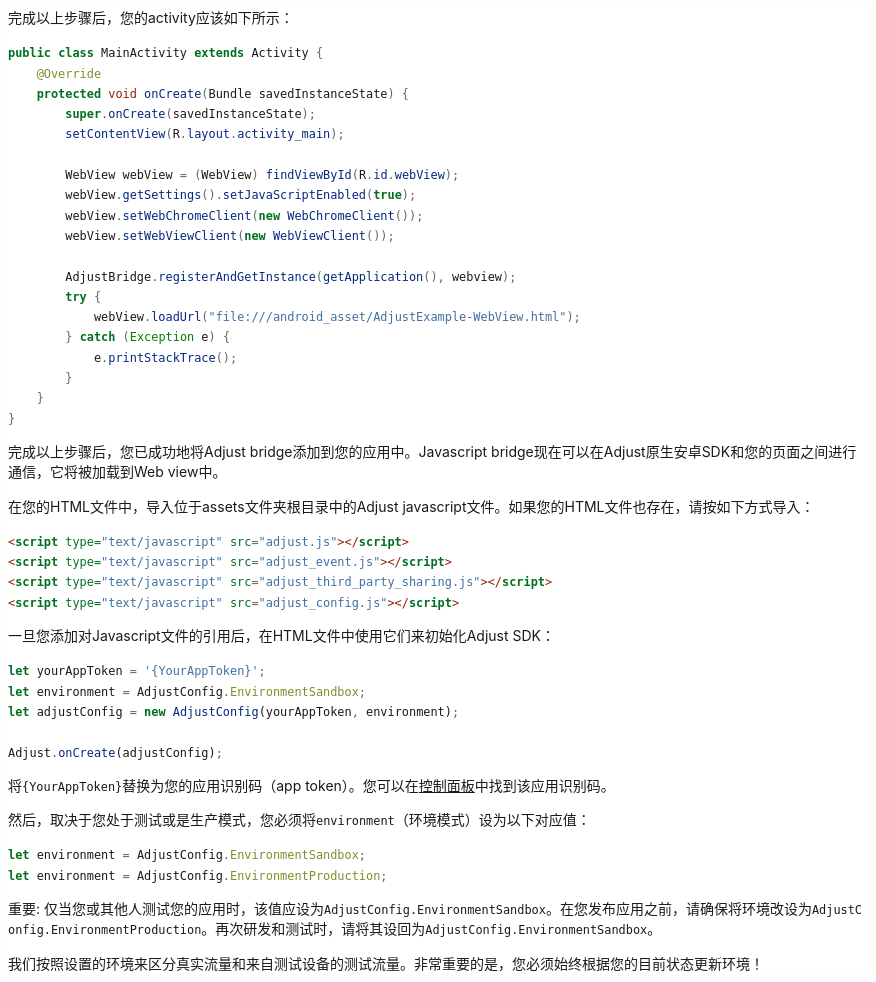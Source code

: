 完成以上步骤后，您的activity应该如下所示：

```java
public class MainActivity extends Activity {
    @Override
    protected void onCreate(Bundle savedInstanceState) {
        super.onCreate(savedInstanceState);
        setContentView(R.layout.activity_main);

        WebView webView = (WebView) findViewById(R.id.webView);
        webView.getSettings().setJavaScriptEnabled(true);
        webView.setWebChromeClient(new WebChromeClient());
        webView.setWebViewClient(new WebViewClient());

        AdjustBridge.registerAndGetInstance(getApplication(), webview);
        try {
            webView.loadUrl("file:///android_asset/AdjustExample-WebView.html");
        } catch (Exception e) {
            e.printStackTrace();
        }
    }
}
```

完成以上步骤后，您已成功地将Adjust bridge添加到您的应用中。Javascript bridge现在可以在Adjust原生安卓SDK和您的页面之间进行通信，它将被加载到Web view中。

在您的HTML文件中，导入位于assets文件夹根目录中的Adjust javascript文件。如果您的HTML文件也存在，请按如下方式导入：

```html
<script type="text/javascript" src="adjust.js"></script>
<script type="text/javascript" src="adjust_event.js"></script>
<script type="text/javascript" src="adjust_third_party_sharing.js"></script>
<script type="text/javascript" src="adjust_config.js"></script>
```

一旦您添加对Javascript文件的引用后，在HTML文件中使用它们来初始化Adjust SDK：

```js
let yourAppToken = '{YourAppToken}';
let environment = AdjustConfig.EnvironmentSandbox;
let adjustConfig = new AdjustConfig(yourAppToken, environment);

Adjust.onCreate(adjustConfig);
```

将`{YourAppToken}`替换为您的应用识别码（app token）。您可以在[控制面板][dashboard]中找到该应用识别码。
 
然后，取决于您处于测试或是生产模式，您必须将`environment`（环境模式）设为以下对应值：

```js
let environment = AdjustConfig.EnvironmentSandbox;
let environment = AdjustConfig.EnvironmentProduction;
```

重要: 仅当您或其他人测试您的应用时，该值应设为`AdjustConfig.EnvironmentSandbox`。在您发布应用之前，请确保将环境改设为`AdjustConfig.EnvironmentProduction`。再次研发和测试时，请将其设回为`AdjustConfig.EnvironmentSandbox`。

我们按照设置的环境来区分真实流量和来自测试设备的测试流量。非常重要的是，您必须始终根据您的目前状态更新环境！


[dashboard]:  http://adjust.com
[adjust.com]: http://adjust.com
[en-readme]:  ../../README.md
[zh-readme]:  ../chinese/README.md
[ja-readme]:  ../japanese/README.md
[ko-readme]:  ../korean/README.md
[example-java]:                   ../../Adjust/example-app-java
[example-kotlin]:                 ../../Adjust/example-app-kotlin
[example-tv]:                     ../../Adjust/example-app-tv
[example-webbridge]:              ../../Adjust/example-app-webbridge
[maven]:                          http://maven.org
[referrer]:                       ../chinese/multiple-receivers.md
[releases]:                       https://github.com/adjust/adjust_android_sdk/releases
[google_ad_id]:                   https://support.google.com/googleplay/android-developer/answer/6048248?hl=en
[event-tracking]:                 https://docs.adjust.com/zh/event-tracking
[callbacks-guide]:                https://docs.adjust.com/zh/callbacks
[new-referrer-api]:               https://developer.android.com/google/play/installreferrer/library.html
[special-partners]:               https://docs.adjust.com/zh/special-partners
[attribution-data]:               https://github.com/adjust/sdks/blob/master/doc/attribution-data.md
[android-dashboard]:              http://developer.android.com/about/dashboards/index.html
[currency-conversion]:            https://docs.adjust.com/zh/event-tracking/#tracking-purchases-in-different-currencies
[android_application]:            http://developer.android.com/reference/android/app/Application.html
[android-launch-modes]:           https://developer.android.com/guide/topics/manifest/activity-element.html
[google_play_services]:           http://developer.android.com/google/play-services/setup.html
[reattribution-with-deeplinks]:   https://docs.adjust.com/zh/deeplinking/#manually-appending-attribution-data-to-a-deep-link
[android-purchase-verification]:  https://github.com/adjust/android_purchase_sdk
[testing_console]:                https://docs.adjust.com/zh/testing-console/#part-2
[dev_api]:                        https://docs.adjust.com/zh/adjust-for-developers/
[sdk2sdk-mopub]:                  ../chinese/sdk-to-sdk/mopub.md